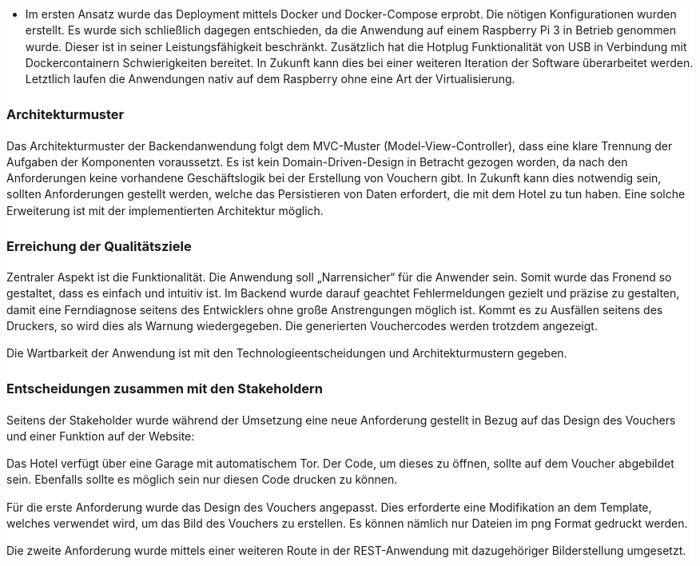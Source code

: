 - Im ersten Ansatz wurde das Deployment mittels Docker und
  Docker-Compose erprobt. Die nötigen Konfigurationen wurden erstellt.
  Es wurde sich schließlich dagegen entschieden, da die Anwendung auf
  einem Raspberry Pi 3 in Betrieb genommen wurde. Dieser ist in seiner
  Leistungsfähigkeit beschränkt. Zusätzlich hat die Hotplug
  Funktionalität von USB in Verbindung mit Dockercontainern
  Schwierigkeiten bereitet. In Zukunft kann dies bei einer weiteren
  Iteration der Software überarbeitet werden.  
  Letztlich laufen die Anwendungen nativ auf dem Raspberry ohne eine Art
  der Virtualisierung.

### Architekturmuster

Das Architekturmuster der Backendanwendung folgt dem MVC-Muster
(Model-View-Controller), dass eine klare Trennung der Aufgaben der
Komponenten voraussetzt. Es ist kein Domain-Driven-Design in Betracht
gezogen worden, da nach den Anforderungen keine vorhandene
Geschäftslogik bei der Erstellung von Vouchern gibt. In Zukunft kann
dies notwendig sein, sollten Anforderungen gestellt werden, welche das
Persistieren von Daten erfordert, die mit dem Hotel zu tun haben. Eine
solche Erweiterung ist mit der implementierten Architektur möglich.

### Erreichung der Qualitätsziele

Zentraler Aspekt ist die Funktionalität. Die Anwendung soll
„Narrensicher“ für die Anwender sein. Somit wurde das Fronend so
gestaltet, dass es einfach und intuitiv ist. Im Backend wurde darauf
geachtet Fehlermeldungen gezielt und präzise zu gestalten, damit eine
Ferndiagnose seitens des Entwicklers ohne große Anstrengungen möglich
ist. Kommt es zu Ausfällen seitens des Druckers, so wird dies als
Warnung wiedergegeben. Die generierten Vouchercodes werden trotzdem
angezeigt.

Die Wartbarkeit der Anwendung ist mit den Technologieentscheidungen und
Architekturmustern gegeben.

### Entscheidungen zusammen mit den Stakeholdern

Seitens der Stakeholder wurde während der Umsetzung eine neue
Anforderung gestellt in Bezug auf das Design des Vouchers und einer
Funktion auf der Website:

Das Hotel verfügt über eine Garage mit automatischem Tor. Der Code, um
dieses zu öffnen, sollte auf dem Voucher abgebildet sein. Ebenfalls
sollte es möglich sein nur diesen Code drucken zu können.

Für die erste Anforderung wurde das Design des Vouchers angepasst. Dies
erforderte eine Modifikation an dem Template, welches verwendet wird, um
das Bild des Vouchers zu erstellen. Es können nämlich nur Dateien im png
Format gedruckt werden.

Die zweite Anforderung wurde mittels einer weiteren Route in der
REST-Anwendung mit dazugehöriger Bilderstellung umgesetzt.
